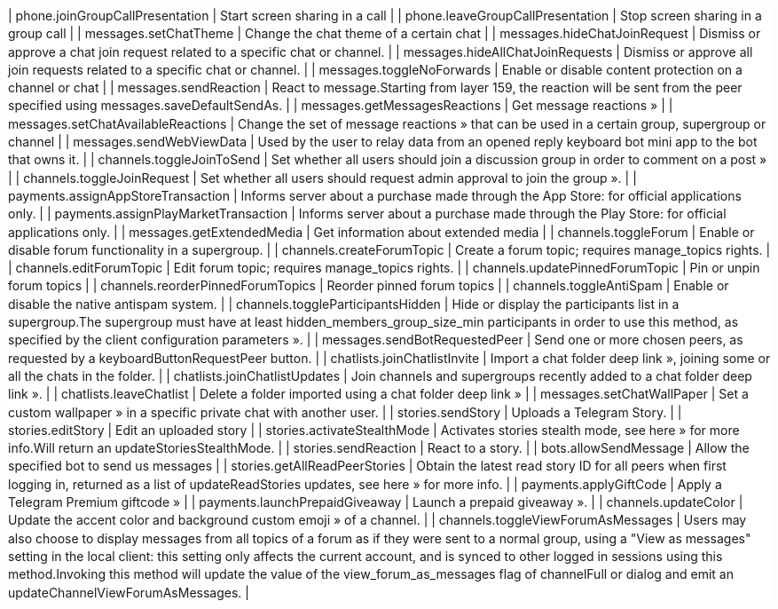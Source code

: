 | phone.joinGroupCallPresentation | Start screen sharing in a call |
| phone.leaveGroupCallPresentation | Stop screen sharing in a group call |
| messages.setChatTheme | Change the chat theme of a certain chat |
| messages.hideChatJoinRequest | Dismiss or approve a chat join request related to a specific chat or channel. |
| messages.hideAllChatJoinRequests | Dismiss or approve all join requests related to a specific chat or channel. |
| messages.toggleNoForwards | Enable or disable content protection on a channel or chat |
| messages.sendReaction | React to message.Starting from layer 159, the reaction will be sent from the peer specified using messages.saveDefaultSendAs. |
| messages.getMessagesReactions | Get message reactions » |
| messages.setChatAvailableReactions | Change the set of message reactions » that can be used in a certain group, supergroup or channel |
| messages.sendWebViewData | Used by the user to relay data from an opened reply keyboard bot mini app to the bot that owns it. |
| channels.toggleJoinToSend | Set whether all users should join a discussion group in order to comment on a post » |
| channels.toggleJoinRequest | Set whether all users should request admin approval to join the group ». |
| payments.assignAppStoreTransaction | Informs server about a purchase made through the App Store: for official applications only. |
| payments.assignPlayMarketTransaction | Informs server about a purchase made through the Play Store: for official applications only. |
| messages.getExtendedMedia | Get information about extended media |
| channels.toggleForum | Enable or disable forum functionality in a supergroup. |
| channels.createForumTopic | Create a forum topic; requires manage_topics rights. |
| channels.editForumTopic | Edit forum topic; requires manage_topics rights. |
| channels.updatePinnedForumTopic | Pin or unpin forum topics |
| channels.reorderPinnedForumTopics | Reorder pinned forum topics |
| channels.toggleAntiSpam | Enable or disable the native antispam system. |
| channels.toggleParticipantsHidden | Hide or display the participants list in a supergroup.The supergroup must have at least hidden_members_group_size_min participants in order to use this method, as specified by the client configuration parameters ». |
| messages.sendBotRequestedPeer | Send one or more chosen peers, as requested by a keyboardButtonRequestPeer button. |
| chatlists.joinChatlistInvite | Import a chat folder deep link », joining some or all the chats in the folder. |
| chatlists.joinChatlistUpdates | Join channels and supergroups recently added to a chat folder deep link ». |
| chatlists.leaveChatlist | Delete a folder imported using a chat folder deep link » |
| messages.setChatWallPaper | Set a custom wallpaper » in a specific private chat with another user. |
| stories.sendStory | Uploads a Telegram Story. |
| stories.editStory | Edit an uploaded story |
| stories.activateStealthMode | Activates stories stealth mode, see here » for more info.Will return an updateStoriesStealthMode. |
| stories.sendReaction | React to a story. |
| bots.allowSendMessage | Allow the specified bot to send us messages |
| stories.getAllReadPeerStories | Obtain the latest read story ID for all peers when first logging in, returned as a list of updateReadStories updates, see here » for more info. |
| payments.applyGiftCode | Apply a Telegram Premium giftcode » |
| payments.launchPrepaidGiveaway | Launch a prepaid giveaway ». |
| channels.updateColor | Update the accent color and background custom emoji » of a channel. |
| channels.toggleViewForumAsMessages | Users may also choose to display messages from all topics of a forum as if they were sent to a normal group, using a "View as messages" setting in the local client: this setting only affects the current account, and is synced to other logged in sessions using this method.Invoking this method will update the value of the view_forum_as_messages flag of channelFull or dialog and emit an updateChannelViewForumAsMessages. |